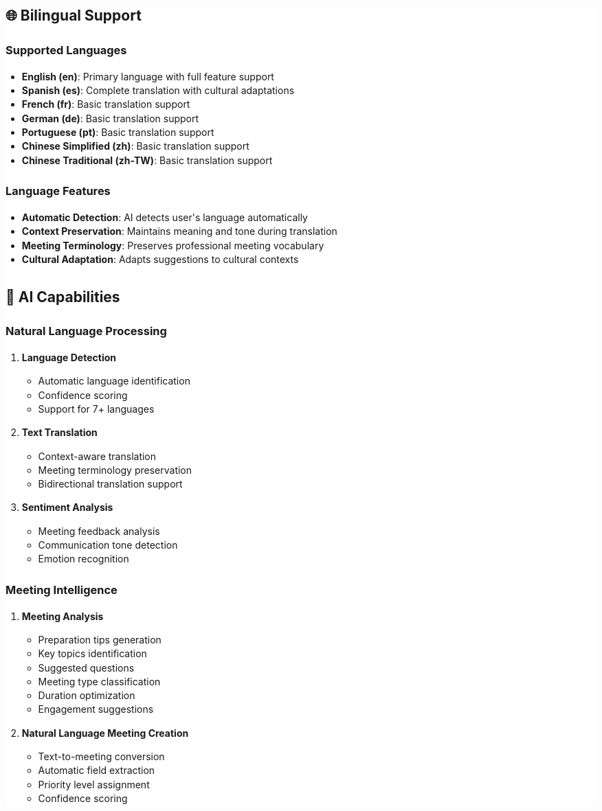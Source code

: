 ## 🌐 Bilingual Support

### Supported Languages
- **English (en)**: Primary language with full feature support
- **Spanish (es)**: Complete translation with cultural adaptations
- **French (fr)**: Basic translation support
- **German (de)**: Basic translation support
- **Portuguese (pt)**: Basic translation support
- **Chinese Simplified (zh)**: Basic translation support
- **Chinese Traditional (zh-TW)**: Basic translation support

### Language Features
- **Automatic Detection**: AI detects user's language automatically
- **Context Preservation**: Maintains meaning and tone during translation
- **Meeting Terminology**: Preserves professional meeting vocabulary
- **Cultural Adaptation**: Adapts suggestions to cultural contexts

## 🤖 AI Capabilities

### Natural Language Processing
1. **Language Detection**
   - Automatic language identification
   - Confidence scoring
   - Support for 7+ languages

2. **Text Translation**
   - Context-aware translation
   - Meeting terminology preservation
   - Bidirectional translation support

3. **Sentiment Analysis**
   - Meeting feedback analysis
   - Communication tone detection
   - Emotion recognition

### Meeting Intelligence
1. **Meeting Analysis**
   - Preparation tips generation
   - Key topics identification
   - Suggested questions
   - Meeting type classification
   - Duration optimization
   - Engagement suggestions

2. **Natural Language Meeting Creation**
   - Text-to-meeting conversion
   - Automatic field extraction
   - Priority level assignment
   - Confidence scoring
